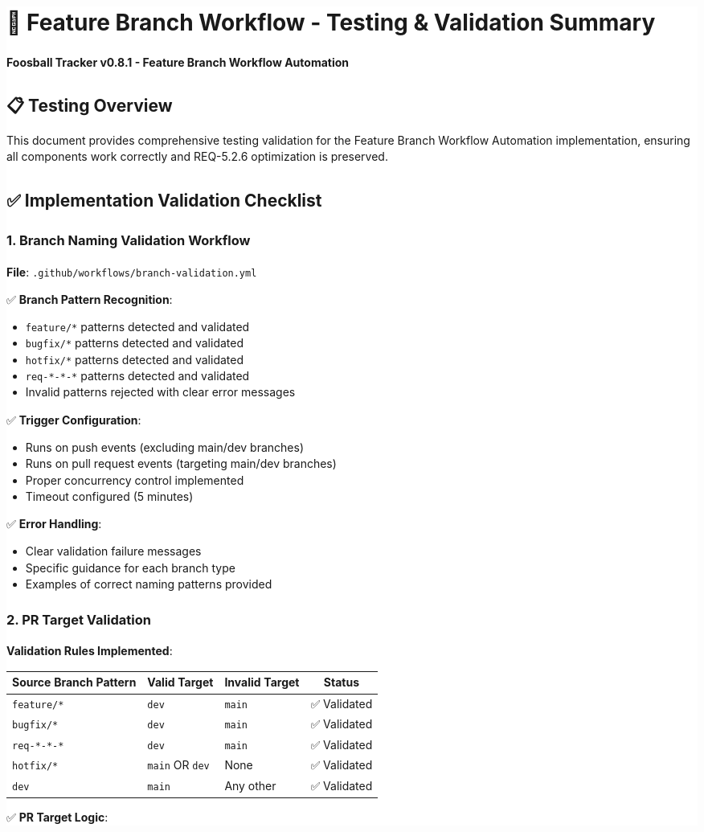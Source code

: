 # 🧪 Feature Branch Workflow - Testing & Validation Summary

**Foosball Tracker v0.8.1 - Feature Branch Workflow Automation**

## 📋 Testing Overview

This document provides comprehensive testing validation for the Feature Branch Workflow Automation implementation, ensuring all components work correctly and REQ-5.2.6 optimization is preserved.

## ✅ Implementation Validation Checklist

### 1. Branch Naming Validation Workflow

**File**: `.github/workflows/branch-validation.yml`

✅ **Branch Pattern Recognition**:

- `feature/*` patterns detected and validated
- `bugfix/*` patterns detected and validated
- `hotfix/*` patterns detected and validated
- `req-*-*-*` patterns detected and validated
- Invalid patterns rejected with clear error messages

✅ **Trigger Configuration**:

- Runs on push events (excluding main/dev branches)
- Runs on pull request events (targeting main/dev branches)
- Proper concurrency control implemented
- Timeout configured (5 minutes)

✅ **Error Handling**:

- Clear validation failure messages
- Specific guidance for each branch type
- Examples of correct naming patterns provided

### 2. PR Target Validation

**Validation Rules Implemented**:

| Source Branch Pattern | Valid Target    | Invalid Target | Status       |
| --------------------- | --------------- | -------------- | ------------ |
| `feature/*`           | `dev`           | `main`         | ✅ Validated |
| `bugfix/*`            | `dev`           | `main`         | ✅ Validated |
| `req-*-*-*`           | `dev`           | `main`         | ✅ Validated |
| `hotfix/*`            | `main` OR `dev` | None           | ✅ Validated |
| `dev`                 | `main`          | Any other      | ✅ Validated |

✅ **PR Target Logic**:
